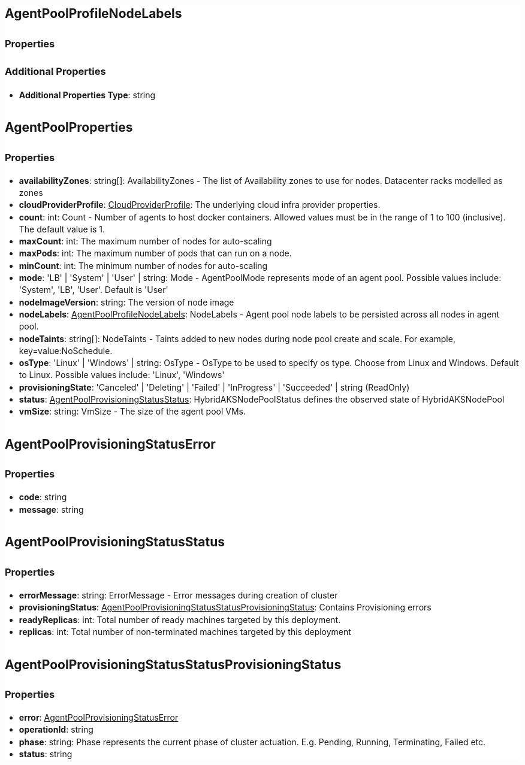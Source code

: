 ## AgentPoolProfileNodeLabels
### Properties
### Additional Properties
* **Additional Properties Type**: string

## AgentPoolProperties
### Properties
* **availabilityZones**: string[]: AvailabilityZones - The list of Availability zones to use for nodes. Datacenter racks modelled as zones
* **cloudProviderProfile**: [CloudProviderProfile](#cloudproviderprofile): The underlying cloud infra provider properties.
* **count**: int: Count - Number of agents to host docker containers. Allowed values must be in the range of 1 to 100 (inclusive). The default value is 1.
* **maxCount**: int: The maximum number of nodes for auto-scaling
* **maxPods**: int: The maximum number of pods that can run on a node.
* **minCount**: int: The minimum number of nodes for auto-scaling
* **mode**: 'LB' | 'System' | 'User' | string: Mode - AgentPoolMode represents mode of an agent pool. Possible values include: 'System', 'LB', 'User'. Default is 'User'
* **nodeImageVersion**: string: The version of node image
* **nodeLabels**: [AgentPoolProfileNodeLabels](#agentpoolprofilenodelabels): NodeLabels - Agent pool node labels to be persisted across all nodes in agent pool.
* **nodeTaints**: string[]: NodeTaints - Taints added to new nodes during node pool create and scale. For example, key=value:NoSchedule.
* **osType**: 'Linux' | 'Windows' | string: OsType - OsType to be used to specify os type. Choose from Linux and Windows. Default to Linux. Possible values include: 'Linux', 'Windows'
* **provisioningState**: 'Canceled' | 'Deleting' | 'Failed' | 'InProgress' | 'Succeeded' | string (ReadOnly)
* **status**: [AgentPoolProvisioningStatusStatus](#agentpoolprovisioningstatusstatus): HybridAKSNodePoolStatus defines the observed state of HybridAKSNodePool
* **vmSize**: string: VmSize - The size of the agent pool VMs.

## AgentPoolProvisioningStatusError
### Properties
* **code**: string
* **message**: string

## AgentPoolProvisioningStatusStatus
### Properties
* **errorMessage**: string: ErrorMessage - Error messages during creation of cluster
* **provisioningStatus**: [AgentPoolProvisioningStatusStatusProvisioningStatus](#agentpoolprovisioningstatusstatusprovisioningstatus): Contains Provisioning errors
* **readyReplicas**: int: Total number of ready machines targeted by this deployment.
* **replicas**: int: Total number of non-terminated machines targeted by this deployment

## AgentPoolProvisioningStatusStatusProvisioningStatus
### Properties
* **error**: [AgentPoolProvisioningStatusError](#agentpoolprovisioningstatuserror)
* **operationId**: string
* **phase**: string: Phase represents the current phase of cluster actuation. E.g. Pending, Running, Terminating, Failed etc.
* **status**: string
